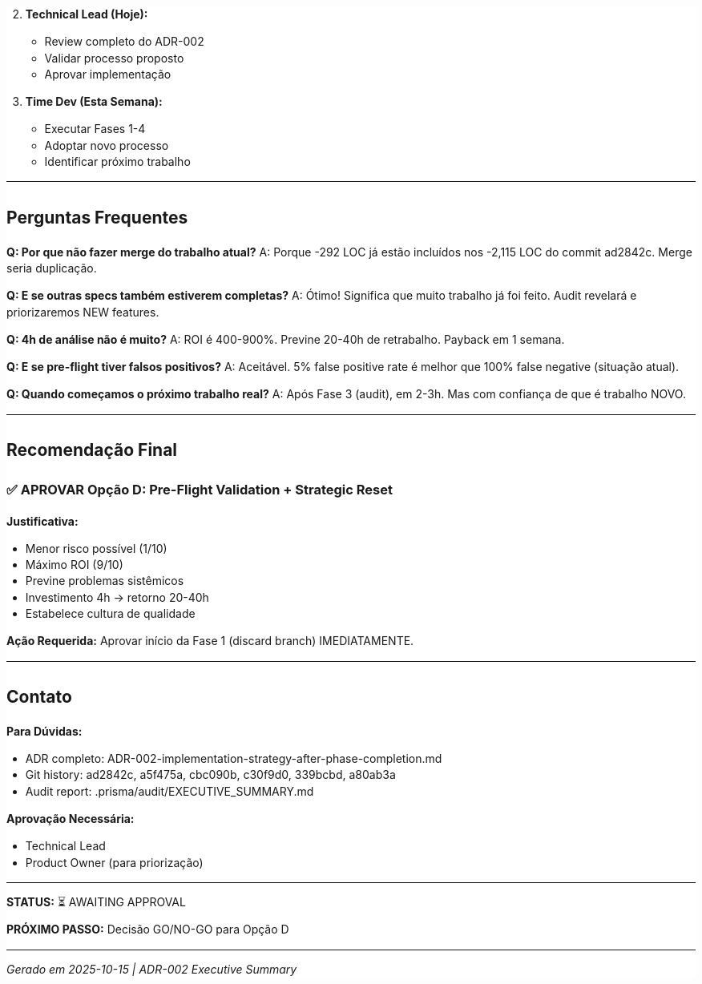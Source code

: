 2. **Technical Lead (Hoje):**
   - Review completo do ADR-002
   - Validar processo proposto
   - Aprovar implementação

3. **Time Dev (Esta Semana):**
   - Executar Fases 1-4
   - Adoptar novo processo
   - Identificar próximo trabalho

---

## Perguntas Frequentes

**Q: Por que não fazer merge do trabalho atual?**
A: Porque -292 LOC já estão incluídos nos -2,115 LOC do commit ad2842c. Merge seria duplicação.

**Q: E se outras specs também estiverem completas?**
A: Ótimo! Significa que muito trabalho já foi feito. Audit revelará e priorizaremos NEW features.

**Q: 4h de análise não é muito?**
A: ROI é 400-900%. Previne 20-40h de retrabalho. Payback em 1 semana.

**Q: E se pre-flight tiver falsos positivos?**
A: Aceitável. 5% false positive rate é melhor que 100% false negative (situação atual).

**Q: Quando começamos o próximo trabalho real?**
A: Após Fase 3 (audit), em 2-3h. Mas com confiança de que é trabalho NOVO.

---

## Recomendação Final

### ✅ APROVAR Opção D: Pre-Flight Validation + Strategic Reset

**Justificativa:**
- Menor risco possível (1/10)
- Máximo ROI (9/10)
- Previne problemas sistêmicos
- Investimento 4h → retorno 20-40h
- Estabelece cultura de qualidade

**Ação Requerida:**
Aprovar início da Fase 1 (discard branch) IMEDIATAMENTE.

---

## Contato

**Para Dúvidas:**
- ADR completo: ADR-002-implementation-strategy-after-phase-completion.md
- Git history: ad2842c, a5f475a, cbc090b, c30f9d0, 339bcbd, a80ab3a
- Audit report: .prisma/audit/EXECUTIVE_SUMMARY.md

**Aprovação Necessária:**
- Technical Lead
- Product Owner (para priorização)

---

**STATUS:** ⏳ AWAITING APPROVAL

**PRÓXIMO PASSO:** Decisão GO/NO-GO para Opção D

---

*Gerado em 2025-10-15 | ADR-002 Executive Summary*
